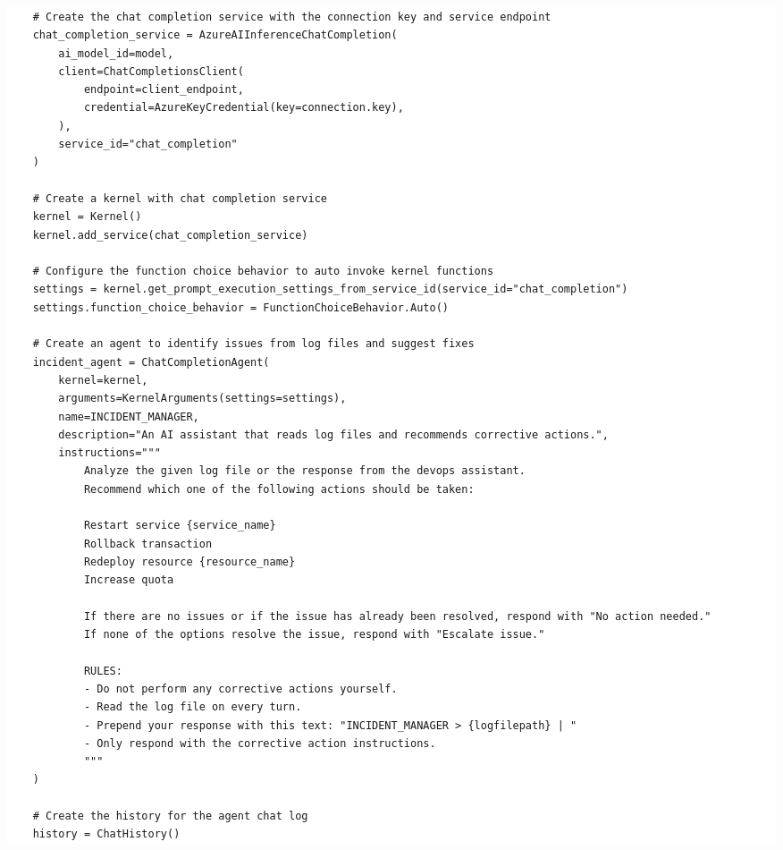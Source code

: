         # Create the chat completion service with the connection key and service endpoint
        chat_completion_service = AzureAIInferenceChatCompletion(
            ai_model_id=model,
            client=ChatCompletionsClient(
                endpoint=client_endpoint,
                credential=AzureKeyCredential(key=connection.key),
            ),
            service_id="chat_completion"
        )

        # Create a kernel with chat completion service
        kernel = Kernel()
        kernel.add_service(chat_completion_service)

        # Configure the function choice behavior to auto invoke kernel functions
        settings = kernel.get_prompt_execution_settings_from_service_id(service_id="chat_completion")
        settings.function_choice_behavior = FunctionChoiceBehavior.Auto()

        # Create an agent to identify issues from log files and suggest fixes
        incident_agent = ChatCompletionAgent(
            kernel=kernel,
            arguments=KernelArguments(settings=settings),
            name=INCIDENT_MANAGER,
            description="An AI assistant that reads log files and recommends corrective actions.",
            instructions="""
                Analyze the given log file or the response from the devops assistant.
                Recommend which one of the following actions should be taken:

                Restart service {service_name}
                Rollback transaction
                Redeploy resource {resource_name}
                Increase quota

                If there are no issues or if the issue has already been resolved, respond with "No action needed."
                If none of the options resolve the issue, respond with "Escalate issue."

                RULES:
                - Do not perform any corrective actions yourself.
                - Read the log file on every turn.
                - Prepend your response with this text: "INCIDENT_MANAGER > {logfilepath} | "
                - Only respond with the corrective action instructions.
                """
        )

        # Create the history for the agent chat log
        history = ChatHistory()
